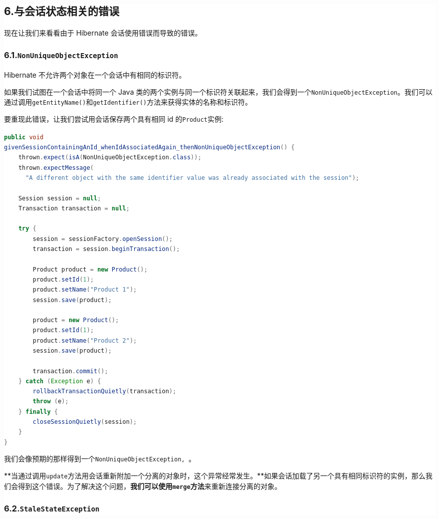 ## 6.与会话状态相关的错误

现在让我们来看看由于 Hibernate 会话使用错误而导致的错误。

### 6.1.`NonUniqueObjectException`

Hibernate 不允许两个对象在一个会话中有相同的标识符。

如果我们试图在一个会话中将同一个 Java 类的两个实例与同一个标识符关联起来，我们会得到一个`NonUniqueObjectException`。我们可以通过调用`getEntityName()`和`getIdentifier()`方法来获得实体的名称和标识符。

要重现此错误，让我们尝试用会话保存两个具有相同 id 的`Product`实例:

```java
public void 
givenSessionContainingAnId_whenIdAssociatedAgain_thenNonUniqueObjectException() {
    thrown.expect(isA(NonUniqueObjectException.class));
    thrown.expectMessage(
      "A different object with the same identifier value was already associated with the session");

    Session session = null;
    Transaction transaction = null;

    try {
        session = sessionFactory.openSession();
        transaction = session.beginTransaction();

        Product product = new Product();
        product.setId(1);
        product.setName("Product 1");
        session.save(product);

        product = new Product();
        product.setId(1);
        product.setName("Product 2");
        session.save(product);

        transaction.commit();
    } catch (Exception e) {
        rollbackTransactionQuietly(transaction);
        throw (e);
    } finally {
        closeSessionQuietly(session);
    }
}
```

我们会像预期的那样得到一个`NonUniqueObjectException, `。

**当通过调用`update`方法用会话重新附加一个分离的对象时，这个异常经常发生。**如果会话加载了另一个具有相同标识符的实例，那么我们会得到这个错误。为了解决这个问题，**我们可以使用`merge`方法**来重新连接分离的对象。

### 6.2.`StaleStateException`
